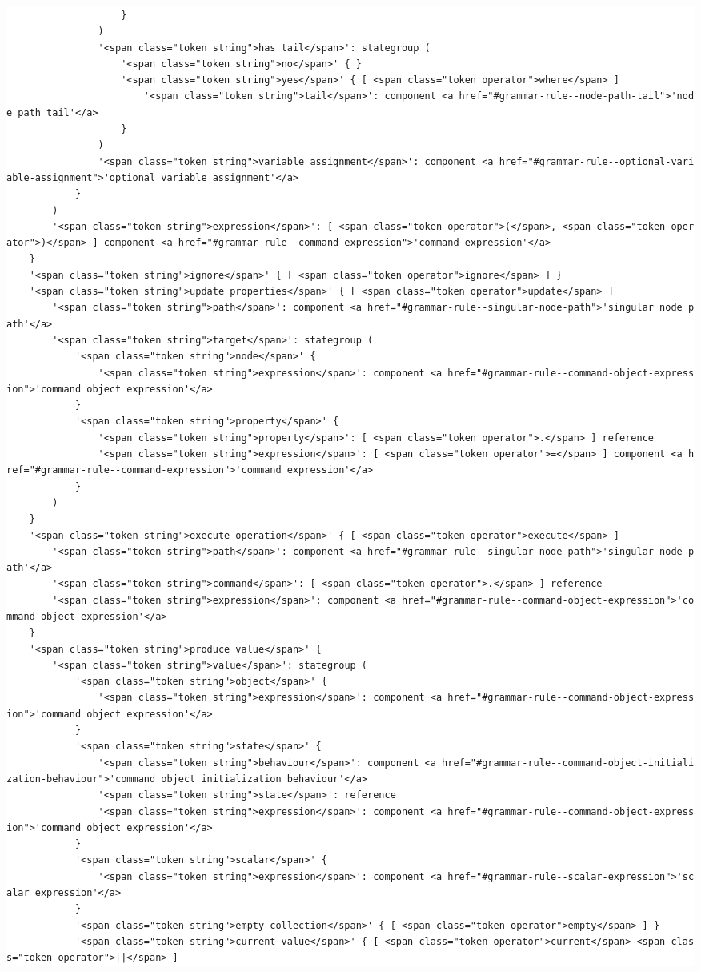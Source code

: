						}
					)
					'<span class="token string">has tail</span>': stategroup (
						'<span class="token string">no</span>' { }
						'<span class="token string">yes</span>' { [ <span class="token operator">where</span> ]
							'<span class="token string">tail</span>': component <a href="#grammar-rule--node-path-tail">'node path tail'</a>
						}
					)
					'<span class="token string">variable assignment</span>': component <a href="#grammar-rule--optional-variable-assignment">'optional variable assignment'</a>
				}
			)
			'<span class="token string">expression</span>': [ <span class="token operator">(</span>, <span class="token operator">)</span> ] component <a href="#grammar-rule--command-expression">'command expression'</a>
		}
		'<span class="token string">ignore</span>' { [ <span class="token operator">ignore</span> ] }
		'<span class="token string">update properties</span>' { [ <span class="token operator">update</span> ]
			'<span class="token string">path</span>': component <a href="#grammar-rule--singular-node-path">'singular node path'</a>
			'<span class="token string">target</span>': stategroup (
				'<span class="token string">node</span>' {
					'<span class="token string">expression</span>': component <a href="#grammar-rule--command-object-expression">'command object expression'</a>
				}
				'<span class="token string">property</span>' {
					'<span class="token string">property</span>': [ <span class="token operator">.</span> ] reference
					'<span class="token string">expression</span>': [ <span class="token operator">=</span> ] component <a href="#grammar-rule--command-expression">'command expression'</a>
				}
			)
		}
		'<span class="token string">execute operation</span>' { [ <span class="token operator">execute</span> ]
			'<span class="token string">path</span>': component <a href="#grammar-rule--singular-node-path">'singular node path'</a>
			'<span class="token string">command</span>': [ <span class="token operator">.</span> ] reference
			'<span class="token string">expression</span>': component <a href="#grammar-rule--command-object-expression">'command object expression'</a>
		}
		'<span class="token string">produce value</span>' {
			'<span class="token string">value</span>': stategroup (
				'<span class="token string">object</span>' {
					'<span class="token string">expression</span>': component <a href="#grammar-rule--command-object-expression">'command object expression'</a>
				}
				'<span class="token string">state</span>' {
					'<span class="token string">behaviour</span>': component <a href="#grammar-rule--command-object-initialization-behaviour">'command object initialization behaviour'</a>
					'<span class="token string">state</span>': reference
					'<span class="token string">expression</span>': component <a href="#grammar-rule--command-object-expression">'command object expression'</a>
				}
				'<span class="token string">scalar</span>' {
					'<span class="token string">expression</span>': component <a href="#grammar-rule--scalar-expression">'scalar expression'</a>
				}
				'<span class="token string">empty collection</span>' { [ <span class="token operator">empty</span> ] }
				'<span class="token string">current value</span>' { [ <span class="token operator">current</span> <span class="token operator">||</span> ]